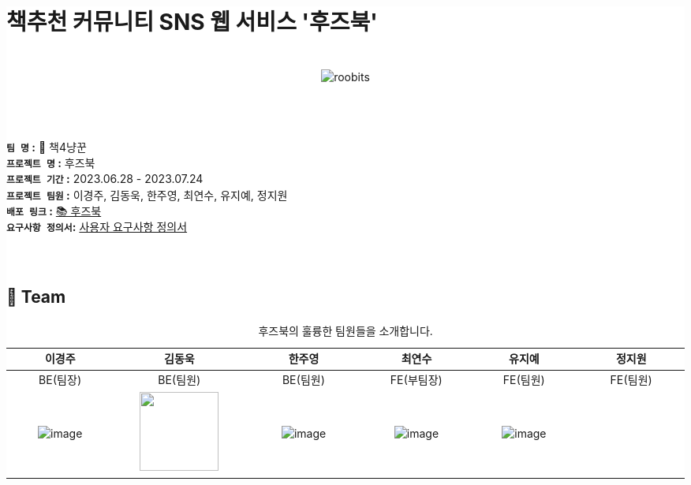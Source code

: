 # 책추천 커뮤니티 SNS 웹 서비스 '후즈북'

<br/>

<div align="center">

<img width="80%" src="https://github.com/codestates-seb/seb44_main_004/assets/62678492/33b44aa7-8457-434a-973c-9fb0070d56f0" alt="roobits">

</div>

</br><br/>

**`팀 명` :** 📖 책4냥꾼 <br/>
**`프로젝트 명` :** 후즈북 <br/>
**`프로젝트 기간` :** 2023.06.28 - 2023.07.24 <br/>
**`프로젝트 팀원` :** 이경주, 김동욱, 한주영, 최연수, 유지예, 정지원 <br/>
**`배포 링크` :** [📚 후즈북](http://whosebook-client.s3-website.ap-northeast-2.amazonaws.com) <br/>
**`요구사항 정의서`:** [사용자 요구사항 정의서](https://www.notion.so/codestates/4-d7dbd17f234d4d27898663cf3349183f?p=b44457cdba2946589ca92bd8529c0889&pm=s)

<br/>

## 💼 Team

<table>
  <caption>후즈북의 훌륭한 팀원들을 소개합니다.</caption>
  <thead style='width: 180px;'>
    <tr>
      <th style='width: 180px; text-align: center;' scope='col'>이경주</th>
      <th style='width: 180px; text-align: center;' scope='col'>김동욱</th>
      <th style='width: 180px; text-align: center;' scope='col'>한주영</th>
      <th style='width: 180px; text-align: center;' scope='col'>최연수</th>
      <th style='width: 180px; text-align: center;' scope='col'>유지예</th>
      <th style='width: 180px; text-align: center;' scope='col'>정지원</th>
    </tr>
  </thead>
  <tbody style='width: 180px;'>
    <tr>
      <td style='text-align: center;'>BE(팀장)</td>
      <td style='text-align: center;'>BE(팀원)</td>
      <td style='text-align: center;'>BE(팀원)</td>
      <td style='text-align: center;'>FE(부팀장)</td>
      <td style='text-align: center;'>FE(팀원)</td>
      <td style='text-align: center;'>FE(팀원)</td>
    </tr>
    <tr style='width: 180px;'>
      <td style='width: 180px; text-align: center; vertical-align: middle;'>
        <img width="100" height="100" alt="image" src="https://github.com/codestates-seb/seb44_main_004/assets/62678492/f9a3b89a-e68d-4854-ab69-42e3bafbd3a9">
      </td>
      <td style='width: 180px; text-align: center; vertical-align: middle;'>
        <img width="100" height="100" lt="image" src="https://github.com/codestates-seb/seb44_main_004/assets/62678492/84b62def-1c8c-44b5-8cbc-49a452e4d705">
      </td>
      <td style='width: 200px; text-align: center; vertical-align: middle;'>
        <img width="100" height="100" alt="image" src="https://github.com/codestates-seb/seb44_main_004/assets/62678492/014c2e4d-5056-4641-afc8-041e1a020c40">
      </td>
      <td style='width: 160px; text-align: center; vertical-align: middle;'>
        <img style='text-align: center;' width="100" height="100" alt="image" src="https://github.com/codestates-seb/seb44_main_004/assets/62678492/79223185-349b-421d-8a9c-05f46466e6cd">
      </td>
      <td style='width: 180px; text-align: center; vertical-align: middle;'>
        <img width="100" height="100" alt="image" src="https://github.com/codestates-seb/seb44_main_004/assets/62678492/c7c3786b-b40d-42f4-9a24-9fc433afc545">
      </td>
